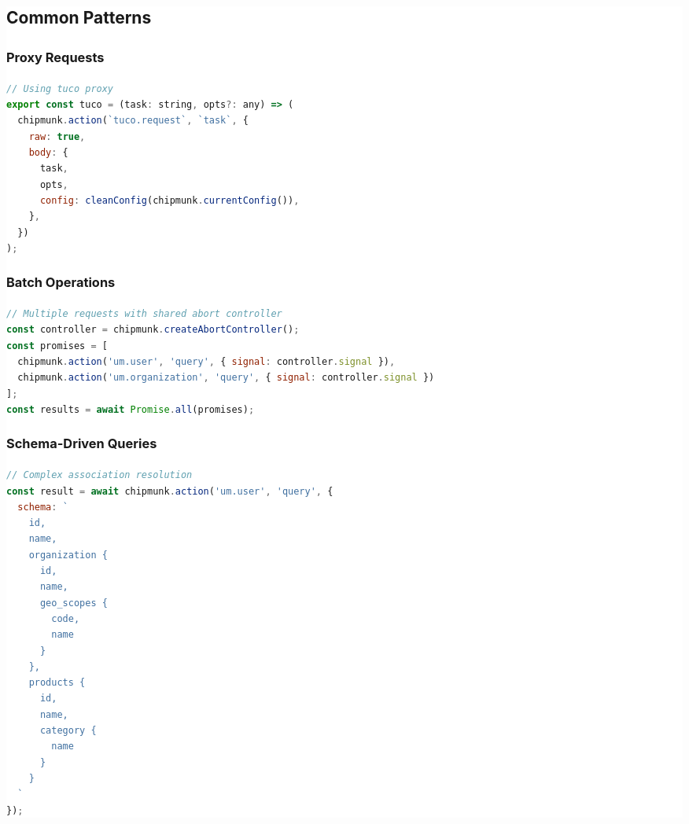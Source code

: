 ## Common Patterns

### Proxy Requests

```javascript
// Using tuco proxy
export const tuco = (task: string, opts?: any) => (
  chipmunk.action(`tuco.request`, `task`, {
    raw: true,
    body: {
      task,
      opts,
      config: cleanConfig(chipmunk.currentConfig()),
    },
  })
);
```

### Batch Operations

```javascript
// Multiple requests with shared abort controller
const controller = chipmunk.createAbortController();
const promises = [
  chipmunk.action('um.user', 'query', { signal: controller.signal }),
  chipmunk.action('um.organization', 'query', { signal: controller.signal })
];
const results = await Promise.all(promises);
```

### Schema-Driven Queries

```javascript
// Complex association resolution
const result = await chipmunk.action('um.user', 'query', {
  schema: `
    id,
    name,
    organization {
      id,
      name,
      geo_scopes {
        code,
        name
      }
    },
    products {
      id,
      name,
      category {
        name
      }
    }
  `
});
```

